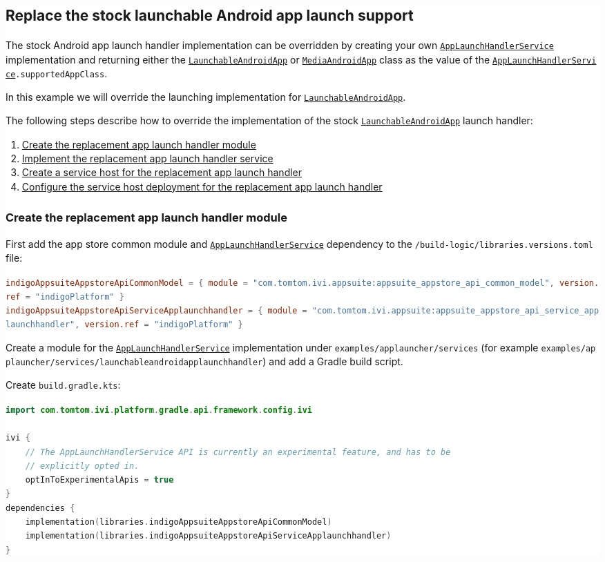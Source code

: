 ## Replace the stock launchable Android app launch support

The stock Android app launch handler implementation can be overridden by creating your own
[`AppLaunchHandlerService`](TTIVI_INDIGO_API) implementation and returning either the
[`LaunchableAndroidApp`](TTIVI_INDIGO_API) or [`MediaAndroidApp`](TTIVI_INDIGO_API) class as the
value of the [`AppLaunchHandlerService`](TTIVI_INDIGO_API)`.supportedAppClass`.

In this example we will override the launching implementation for
[`LaunchableAndroidApp`](TTIVI_INDIGO_API).

The following steps describe how to override the implementation of the stock
[`LaunchableAndroidApp`](TTIVI_INDIGO_API) launch handler:

1. [Create the replacement app launch handler module](#create-the-replacement-app-launch-handler-module)
2. [Implement the replacement app launch handler service](#implement-the-replacement-app-launch-handler-service)
3. [Create a service host for the replacement app launch handler](#create-a-service-host-for-the-replacement-app-launch-handler)
4. [Configure the service host deployment for the replacement app launch handler](#configure-the-service-host-deployment-for-the-replacement-app-launch-handler)

### Create the replacement app launch handler module

First add the app store common module and [`AppLaunchHandlerService`](TTIVI_INDIGO_API) dependency
to the `/build-logic/libraries.versions.toml` file:

```toml
indigoAppsuiteAppstoreApiCommonModel = { module = "com.tomtom.ivi.appsuite:appsuite_appstore_api_common_model", version.ref = "indigoPlatform" }
indigoAppsuiteAppstoreApiServiceApplaunchhandler = { module = "com.tomtom.ivi.appsuite:appsuite_appstore_api_service_applaunchhandler", version.ref = "indigoPlatform" }
```

Create a module for the [`AppLaunchHandlerService`](TTIVI_INDIGO_API) implementation under
`examples/applauncher/services` (for example `examples/applauncher/services/launchableandroidapplaunchhandler`) and add a
Gradle build script.

Create `build.gradle.kts`:

```kotlin
import com.tomtom.ivi.platform.gradle.api.framework.config.ivi

ivi {
    // The AppLaunchHandlerService API is currently an experimental feature, and has to be
    // explicitly opted in.
    optInToExperimentalApis = true
}
dependencies {
    implementation(libraries.indigoAppsuiteAppstoreApiCommonModel)
    implementation(libraries.indigoAppsuiteAppstoreApiServiceApplaunchhandler)
}
```
